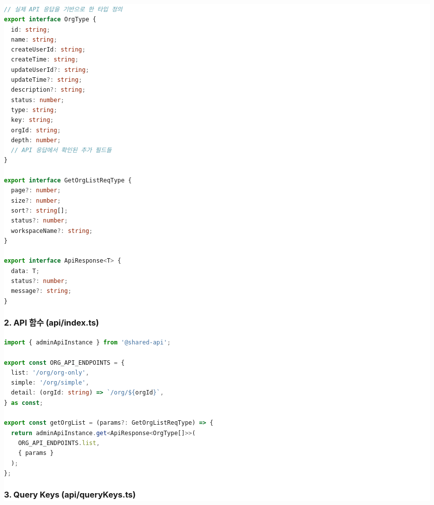 ```typescript
// 실제 API 응답을 기반으로 한 타입 정의
export interface OrgType {
  id: string;
  name: string;
  createUserId: string;
  createTime: string;
  updateUserId?: string;
  updateTime?: string;
  description?: string;
  status: number;
  type: string;
  key: string;
  orgId: string;
  depth: number;
  // API 응답에서 확인된 추가 필드들
}

export interface GetOrgListReqType {
  page?: number;
  size?: number;
  sort?: string[];
  status?: number;
  workspaceName?: string;
}

export interface ApiResponse<T> {
  data: T;
  status?: number;
  message?: string;
}
```

### 2. API 함수 (api/index.ts)

```typescript
import { adminApiInstance } from '@shared-api';

export const ORG_API_ENDPOINTS = {
  list: '/org/org-only',
  simple: '/org/simple',
  detail: (orgId: string) => `/org/${orgId}`,
} as const;

export const getOrgList = (params?: GetOrgListReqType) => {
  return adminApiInstance.get<ApiResponse<OrgType[]>>(
    ORG_API_ENDPOINTS.list,
    { params }
  );
};
```

### 3. Query Keys (api/queryKeys.ts)
